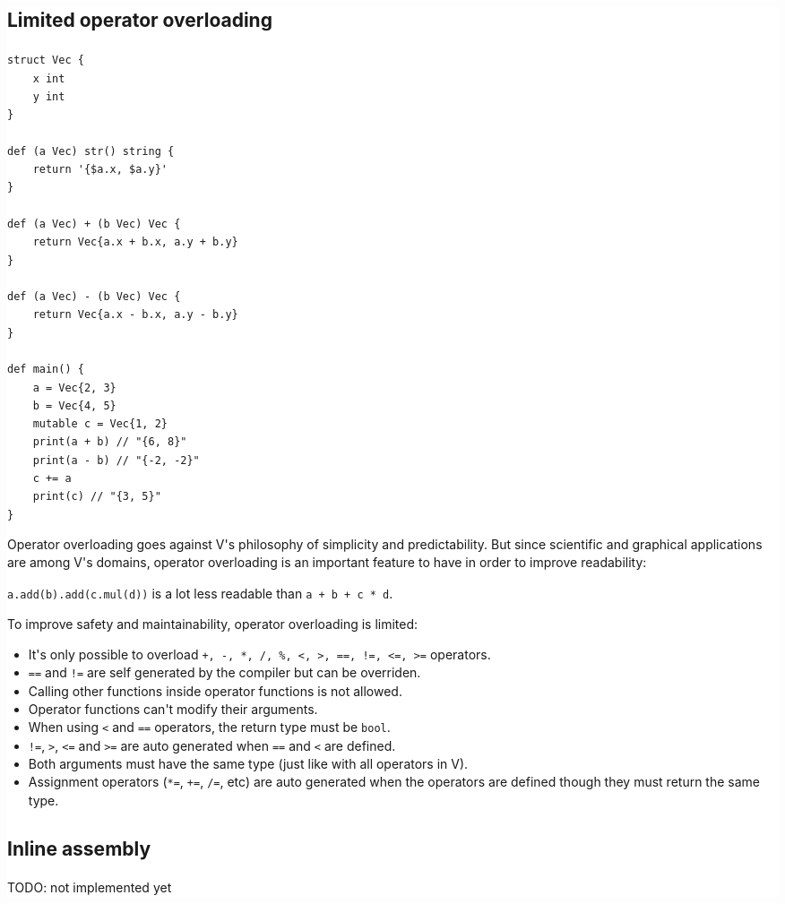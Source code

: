 
## Limited operator overloading

```hazel
struct Vec {
	x int
	y int
}

def (a Vec) str() string {
	return '{$a.x, $a.y}'
}

def (a Vec) + (b Vec) Vec {
	return Vec{a.x + b.x, a.y + b.y}
}

def (a Vec) - (b Vec) Vec {
	return Vec{a.x - b.x, a.y - b.y}
}

def main() {
	a = Vec{2, 3}
	b = Vec{4, 5}
	mutable c = Vec{1, 2}
	print(a + b) // "{6, 8}"
	print(a - b) // "{-2, -2}"
	c += a
	print(c) // "{3, 5}"
}
```

Operator overloading goes against V's philosophy of simplicity and predictability.
But since scientific and graphical applications are among V's domains,
operator overloading is an important feature to have in order to improve readability:

`a.add(b).add(c.mul(d))` is a lot less readable than `a + b + c * d`.

To improve safety and maintainability, operator overloading is limited:

- It's only possible to overload `+, -, *, /, %, <, >, ==, !=, <=, >=` operators.
- `==` and `!=` are self generated by the compiler but can be overriden.
- Calling other functions inside operator functions is not allowed.
- Operator functions can't modify their arguments.
- When using `<` and `==` operators, the return type must be `bool`.
- `!=`, `>`, `<=` and `>=` are auto generated when `==` and `<` are defined.
- Both arguments must have the same type (just like with all operators in V).
- Assignment operators (`*=`, `+=`, `/=`, etc)
are auto generated when the operators are defined though they must return the same type.

## Inline assembly

TODO: not implemented yet
